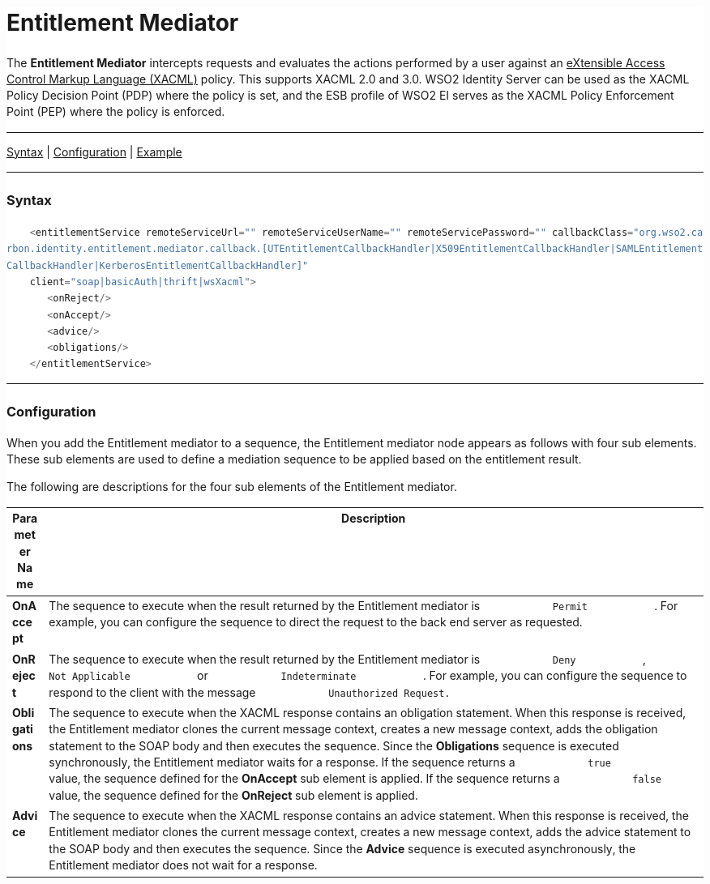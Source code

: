 # Entitlement Mediator

The **Entitlement Mediator** intercepts requests and evaluates the
actions performed by a user against an [eXtensible Access Control Markup
Language (XACML)](http://en.wikipedia.org/wiki/XACML) policy. This
supports XACML 2.0 and 3.0. WSO2 Identity Server can be used as the
XACML Policy Decision Point (PDP) where the policy is set, and the ESB
profile of WSO2 EI serves as the XACML Policy Enforcement Point (PEP)
where the policy is enforced.

------------------------------------------------------------------------

[Syntax](#EntitlementMediator-Syntax) \|
[Configuration](#EntitlementMediator-Configuration) \|
[Example](#EntitlementMediator-Example)

------------------------------------------------------------------------

### Syntax

``` java
    <entitlementService remoteServiceUrl="" remoteServiceUserName="" remoteServicePassword="" callbackClass="org.wso2.carbon.identity.entitlement.mediator.callback.[UTEntitlementCallbackHandler|X509EntitlementCallbackHandler|SAMLEntitlementCallbackHandler|KerberosEntitlementCallbackHandler]" 
    client="soap|basicAuth|thrift|wsXacml">
       <onReject/>
       <onAccept/>
       <advice/>
       <obligations/>
    </entitlementService>
```

------------------------------------------------------------------------

### Configuration

When you add the Entitlement mediator to a sequence, the Entitlement
mediator node appears as follows with four sub elements. These sub
elements are used to define a mediation sequence to be applied based on
the entitlement result.

The following are descriptions for the four sub elements of the
Entitlement mediator.

| Parameter Name  | Description                                                                                                                                                                                                                                                                                                                                                                                                                                                                                                                                                                                                                                                                      |
|-----------------|----------------------------------------------------------------------------------------------------------------------------------------------------------------------------------------------------------------------------------------------------------------------------------------------------------------------------------------------------------------------------------------------------------------------------------------------------------------------------------------------------------------------------------------------------------------------------------------------------------------------------------------------------------------------------------|
| **OnAccept**    | The sequence to execute when the result returned by the Entitlement mediator is `             Permit            ` . For example, you can configure the sequence to direct the request to the back end server as requested.                                                                                                                                                                                                                                                                                                                                                                                                                                                       |
| **OnReject**    | The sequence to execute when the result returned by the Entitlement mediator is `             Deny            ` , `             Not Applicable            ` or `             Indeterminate            ` . For example, you can configure the sequence to respond to the client with the message `             Unauthorized Request.            `                                                                                                                                                                                                                                                                                                                                 |
| **Obligations** | The sequence to execute when the XACML response contains an obligation statement. When this response is received, the Entitlement mediator clones the current message context, creates a new message context, adds the obligation statement to the SOAP body and then executes the sequence. Since the **Obligations** sequence is executed synchronously, the Entitlement mediator waits for a response. If the sequence returns a `             true            ` value, the sequence defined for the **OnAccept** sub element is applied. If the sequence returns a `             false            ` value, the sequence defined for the **OnReject** sub element is applied. |
| **Advice**      | The sequence to execute when the XACML response contains an advice statement. When this response is received, the Entitlement mediator clones the current message context, creates a new message context, adds the advice statement to the SOAP body and then executes the sequence. Since the **Advice** sequence is executed asynchronously, the Entitlement mediator does not wait for a response.                                                                                                                                                                                                                                                                            |
